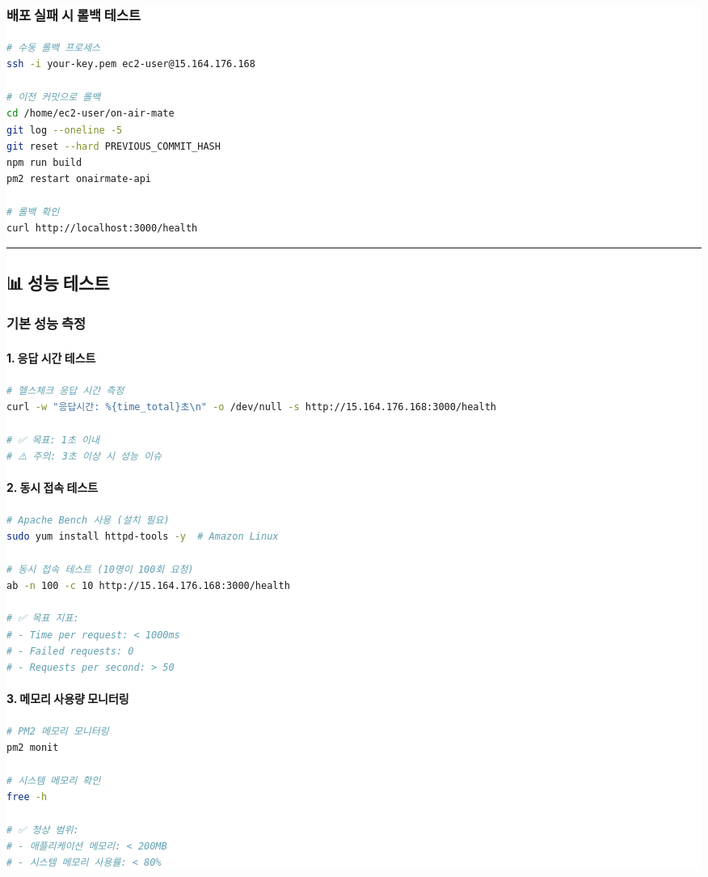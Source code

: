 ### **배포 실패 시 롤백 테스트**

```bash
# 수동 롤백 프로세스
ssh -i your-key.pem ec2-user@15.164.176.168

# 이전 커밋으로 롤백
cd /home/ec2-user/on-air-mate
git log --oneline -5
git reset --hard PREVIOUS_COMMIT_HASH
npm run build
pm2 restart onairmate-api

# 롤백 확인
curl http://localhost:3000/health
```

---

## 📊 성능 테스트

### **기본 성능 측정**

#### 1. 응답 시간 테스트
```bash
# 헬스체크 응답 시간 측정
curl -w "응답시간: %{time_total}초\n" -o /dev/null -s http://15.164.176.168:3000/health

# ✅ 목표: 1초 이내
# ⚠️ 주의: 3초 이상 시 성능 이슈
```

#### 2. 동시 접속 테스트
```bash
# Apache Bench 사용 (설치 필요)
sudo yum install httpd-tools -y  # Amazon Linux

# 동시 접속 테스트 (10명이 100회 요청)
ab -n 100 -c 10 http://15.164.176.168:3000/health

# ✅ 목표 지표:
# - Time per request: < 1000ms
# - Failed requests: 0
# - Requests per second: > 50
```

#### 3. 메모리 사용량 모니터링
```bash
# PM2 메모리 모니터링
pm2 monit

# 시스템 메모리 확인
free -h

# ✅ 정상 범위:
# - 애플리케이션 메모리: < 200MB
# - 시스템 메모리 사용률: < 80%
```
